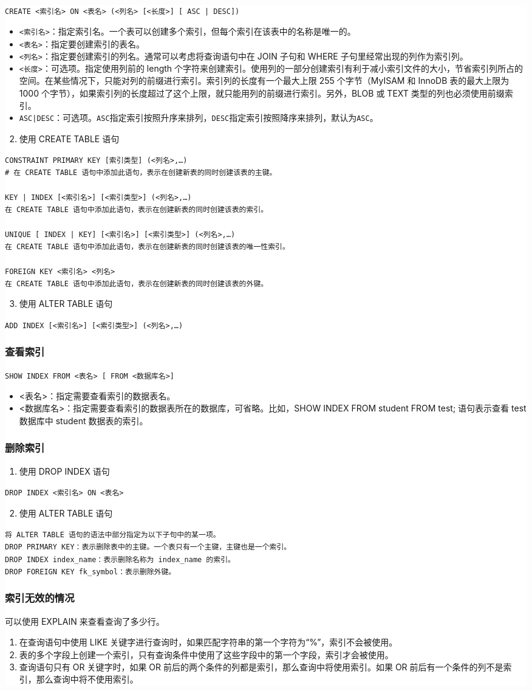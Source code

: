 ```
CREATE <索引名> ON <表名> (<列名> [<长度>] [ ASC | DESC])
```

- `<索引名>`：指定索引名。一个表可以创建多个索引，但每个索引在该表中的名称是唯一的。
- `<表名>`：指定要创建索引的表名。
- `<列名>`：指定要创建索引的列名。通常可以考虑将查询语句中在 JOIN 子句和 WHERE 子句里经常出现的列作为索引列。
- `<长度>`：可选项。指定使用列前的 length 个字符来创建索引。使用列的一部分创建索引有利于减小索引文件的大小，节省索引列所占的空间。在某些情况下，只能对列的前缀进行索引。索引列的长度有一个最大上限 255 个字节（MyISAM 和 InnoDB 表的最大上限为 1000 个字节），如果索引列的长度超过了这个上限，就只能用列的前缀进行索引。另外，BLOB 或 TEXT 类型的列也必须使用前缀索引。
- `ASC|DESC`：可选项。`ASC`指定索引按照升序来排列，`DESC`指定索引按照降序来排列，默认为`ASC`。

2) 使用 CREATE TABLE 语句

```
CONSTRAINT PRIMARY KEY [索引类型] (<列名>,…)
# 在 CREATE TABLE 语句中添加此语句，表示在创建新表的同时创建该表的主键。

KEY | INDEX [<索引名>] [<索引类型>] (<列名>,…)
在 CREATE TABLE 语句中添加此语句，表示在创建新表的同时创建该表的索引。

UNIQUE [ INDEX | KEY] [<索引名>] [<索引类型>] (<列名>,…)
在 CREATE TABLE 语句中添加此语句，表示在创建新表的同时创建该表的唯一性索引。

FOREIGN KEY <索引名> <列名>
在 CREATE TABLE 语句中添加此语句，表示在创建新表的同时创建该表的外键。

```

3) 使用 ALTER TABLE 语句

```
ADD INDEX [<索引名>] [<索引类型>] (<列名>,…)
```

### 查看索引

```
SHOW INDEX FROM <表名> [ FROM <数据库名>]
```

- <表名>：指定需要查看索引的数据表名。
- <数据库名>：指定需要查看索引的数据表所在的数据库，可省略。比如，SHOW INDEX FROM student FROM test; 语句表示查看 test 数据库中 student 数据表的索引。

### 删除索引

1) 使用 DROP INDEX 语句

```
DROP INDEX <索引名> ON <表名>
```

2) 使用 ALTER TABLE 语句

```
将 ALTER TABLE 语句的语法中部分指定为以下子句中的某一项。
DROP PRIMARY KEY：表示删除表中的主键。一个表只有一个主键，主键也是一个索引。
DROP INDEX index_name：表示删除名称为 index_name 的索引。
DROP FOREIGN KEY fk_symbol：表示删除外键。
```

### 索引无效的情况

可以使用 EXPLAIN 来查看查询了多少行。

1. 在查询语句中使用 LIKE 关键字进行查询时，如果匹配字符串的第一个字符为“%”，索引不会被使用。
2. 表的多个字段上创建一个索引，只有查询条件中使用了这些字段中的第一个字段，索引才会被使用。
3. 查询语句只有 OR 关键字时，如果 OR 前后的两个条件的列都是索引，那么查询中将使用索引。如果 OR 前后有一个条件的列不是索引，那么查询中将不使用索引。